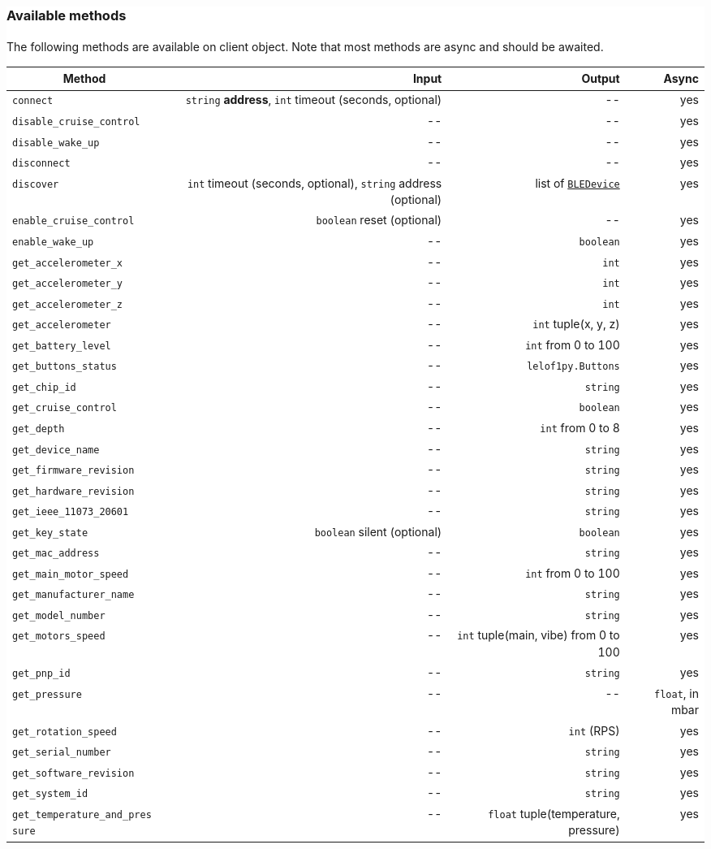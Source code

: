 ### Available methods

The following methods are available on client object.
Note that most methods are async and should be awaited.


| Method        | Input         | Output| Async  |
| ------------- |-------------:| -----:| ------:|
|	`connect` | `string` **address**, `int` timeout (seconds, optional) | -- | yes |
|	`disable_cruise_control` |  --      | -- | yes |
|	`disable_wake_up` |  --      | -- | yes |
|	`disconnect` |  --      | -- | yes |
|	`discover` | `int` timeout (seconds, optional), `string` address (optional)     | list of [`BLEDevice`](https://bleak.readthedocs.io/en/latest/api.html#bleak.backends.device.BLEDevice) | yes |
|	`enable_cruise_control` | `boolean` reset (optional)      | -- | yes |
|	`enable_wake_up` |  --      | `boolean` | yes |
|	`get_accelerometer_x` |  --      | `int` | yes |
|	`get_accelerometer_y` |  --      | `int` | yes |
|	`get_accelerometer_z` |  --      | `int` | yes |
|	`get_accelerometer` |  --      | `int` tuple(x, y, z) | yes |
|	`get_battery_level` |  --      | `int` from 0 to 100 | yes |
|	`get_buttons_status` |  --      | `lelof1py.Buttons` | yes |
|	`get_chip_id` |  --      | `string` | yes |
|	`get_cruise_control` |  --      | `boolean` | yes |
|	`get_depth` |  --      | `int` from 0 to 8 | yes |
|	`get_device_name` |  --      | `string` | yes |
|	`get_firmware_revision` |  --      | `string` | yes |
|	`get_hardware_revision` |  --      | `string` | yes |
|	`get_ieee_11073_20601` |  --      | `string` | yes |
|	`get_key_state` |  `boolean` silent (optional)      | `boolean` | yes |
|	`get_mac_address` |  --      | `string` | yes |
|	`get_main_motor_speed` |  --      | `int` from 0 to 100 | yes |
|	`get_manufacturer_name` |  --      | `string` | yes |
|	`get_model_number` |  --      | `string` | yes |
|	`get_motors_speed` |  --      | `int` tuple(main, vibe) from 0 to 100 | yes |
|	`get_pnp_id` |  --      | `string` | yes |
|	`get_pressure` |  --      | -- | `float`, in mbar  |
|	`get_rotation_speed` |  --      | `int` (RPS) | yes |
|	`get_serial_number` |  --      | `string` | yes |
|	`get_software_revision` |  --      | `string` | yes |
|	`get_system_id` |  --      | `string` | yes |
|	`get_temperature_and_pressure` |  --      | `float` tuple(temperature, pressure) | yes |